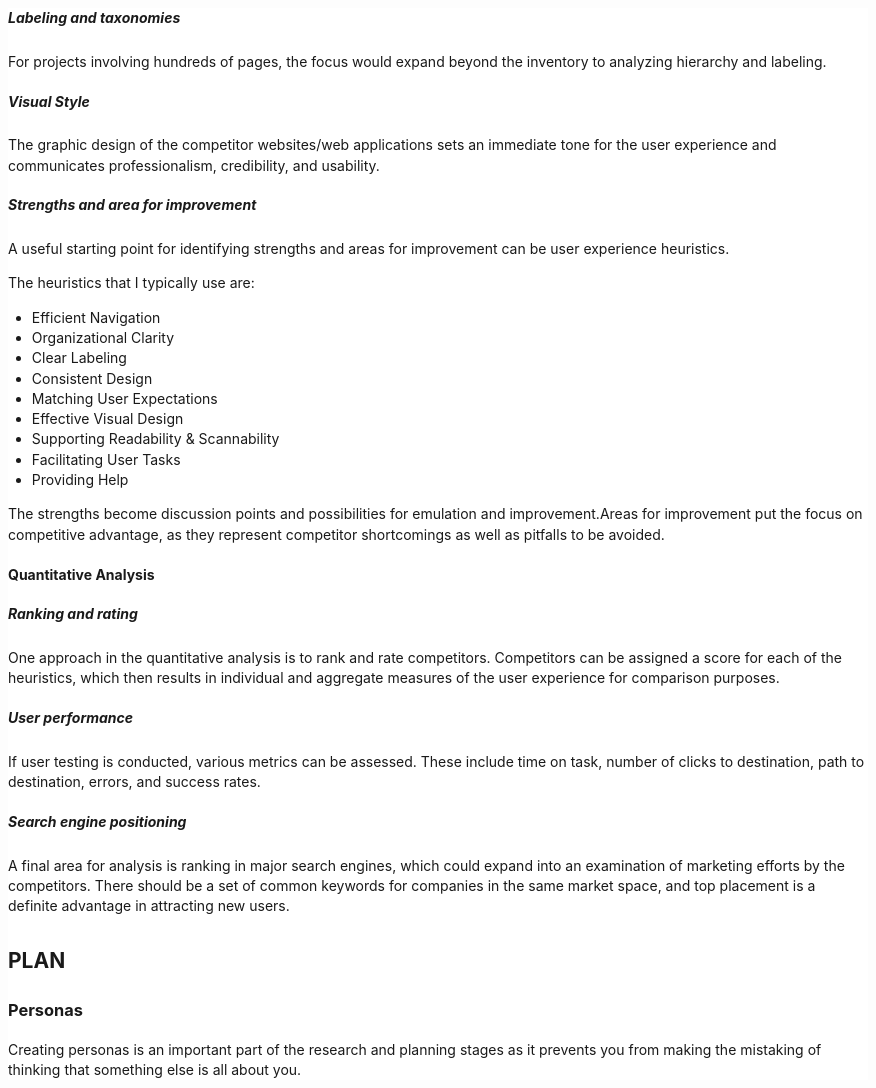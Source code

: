 ##### Labeling and taxonomies

For projects involving hundreds of pages, the focus would expand beyond the inventory to analyzing hierarchy and labeling.

##### Visual Style

The graphic design of the competitor websites/web applications sets an immediate tone for the user experience and communicates professionalism, credibility, and usability.

##### Strengths and area for improvement

A useful starting point for identifying strengths and areas for improvement can be user experience heuristics.

The heuristics that I typically use are:

- Efficient Navigation
- Organizational Clarity
- Clear Labeling
- Consistent Design
- Matching User Expectations
- Effective Visual Design
- Supporting Readability & Scannability
- Facilitating User Tasks
- Providing Help

The strengths become discussion points and possibilities for emulation and improvement.Areas for improvement put the focus on competitive advantage, as they represent competitor shortcomings as well as pitfalls to be avoided.

#### Quantitative Analysis

##### Ranking and rating

One approach in the quantitative analysis is to rank and rate competitors. Competitors can be assigned a score for each of the heuristics, which then results in individual and aggregate measures of the user experience for comparison purposes.

##### User performance

If user testing is conducted, various metrics can be assessed. These include time on task, number of clicks to destination, path to destination, errors, and success rates.

##### Search engine positioning

A final area for analysis is ranking in major search engines, which could expand into an examination of marketing efforts by the competitors. There should be a set of common keywords for companies in the same market space, and top placement is a definite advantage in attracting new users.

## PLAN

### Personas

Creating personas is an important part of the research and planning stages as it prevents you from making the mistaking of thinking that something else is all about you.
